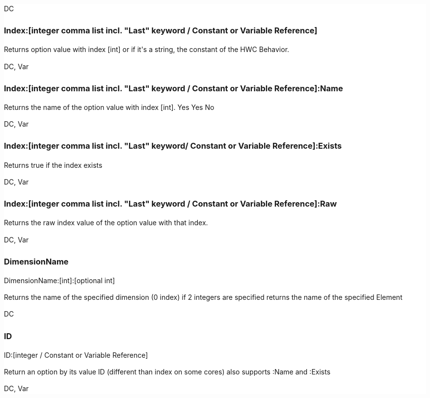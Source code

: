 DC

### Index:[integer comma list incl. \"Last\" keyword / Constant or Variable Reference] 

Returns option value with index [int] or if it's a string, the constant of the HWC Behavior. 

DC, Var

### Index:[integer comma list incl. \"Last\" keyword / Constant or Variable Reference]:Name 

Returns the name of the option value with index [int]. Yes Yes No 

DC, Var

### Index:[integer comma list incl. \"Last\" keyword/ Constant or Variable Reference]:Exists 

Returns true if the index exists 

DC, Var

### Index:[integer comma list incl. \"Last\" keyword / Constant or Variable Reference]:Raw 

Returns the raw index value of the option value with that index.

DC, Var

### DimensionName
DimensionName:[int]:[optional int] 

Returns the name of the specified dimension (0 index) if 2 integers are specified returns the name of the specified Element

DC

### ID 
ID:[integer / Constant or Variable Reference] 

Return an option by its value ID (different than index on some cores) also supports :Name and :Exists 

DC, Var

